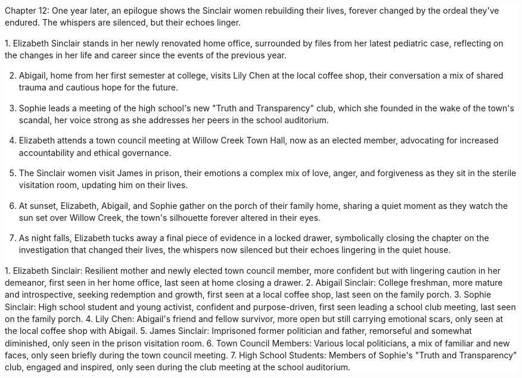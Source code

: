 <synopsis>Chapter 12: One year later, an epilogue shows the Sinclair women rebuilding their lives, forever changed by the ordeal they've endured. The whispers are silenced, but their echoes linger.</synopsis>

<events>
1. Elizabeth Sinclair stands in her newly renovated home office, surrounded by files from her latest pediatric case, reflecting on the changes in her life and career since the events of the previous year.

2. Abigail, home from her first semester at college, visits Lily Chen at the local coffee shop, their conversation a mix of shared trauma and cautious hope for the future.

3. Sophie leads a meeting of the high school's new "Truth and Transparency" club, which she founded in the wake of the town's scandal, her voice strong as she addresses her peers in the school auditorium.

4. Elizabeth attends a town council meeting at Willow Creek Town Hall, now as an elected member, advocating for increased accountability and ethical governance.

5. The Sinclair women visit James in prison, their emotions a complex mix of love, anger, and forgiveness as they sit in the sterile visitation room, updating him on their lives.

6. At sunset, Elizabeth, Abigail, and Sophie gather on the porch of their family home, sharing a quiet moment as they watch the sun set over Willow Creek, the town's silhouette forever altered in their eyes.

7. As night falls, Elizabeth tucks away a final piece of evidence in a locked drawer, symbolically closing the chapter on the investigation that changed their lives, the whispers now silenced but their echoes lingering in the quiet house.

</events>

<characters>1. Elizabeth Sinclair: Resilient mother and newly elected town council member, more confident but with lingering caution in her demeanor, first seen in her home office, last seen at home closing a drawer.
2. Abigail Sinclair: College freshman, more mature and introspective, seeking redemption and growth, first seen at a local coffee shop, last seen on the family porch.
3. Sophie Sinclair: High school student and young activist, confident and purpose-driven, first seen leading a school club meeting, last seen on the family porch.
4. Lily Chen: Abigail's friend and fellow survivor, more open but still carrying emotional scars, only seen at the local coffee shop with Abigail.
5. James Sinclair: Imprisoned former politician and father, remorseful and somewhat diminished, only seen in the prison visitation room.
6. Town Council Members: Various local politicians, a mix of familiar and new faces, only seen briefly during the town council meeting.
7. High School Students: Members of Sophie's "Truth and Transparency" club, engaged and inspired, only seen during the club meeting at the school auditorium.</characters>